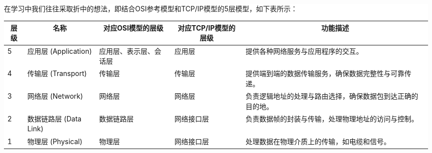 在学习中我们往往采取折中的想法，即结合OSI参考模型和TCP/IP模型的5层模型，如下表所示：

| 层级  | 名称                 | 对应OSI模型的层级                     | 对应TCP/IP模型的层级                | 功能描述                                                              |
|-------|----------------------|---------------------------------------|-------------------------------------|-----------------------------------------------------------------------|
| 5     | 应用层 (Application)  | 应用层、表示层、会话层                | 应用层                              | 提供各种网络服务与应用程序的交互。                                      |
| 4     | 传输层 (Transport)    | 传输层                               | 传输层                              | 提供端到端的数据传输服务，确保数据完整性与可靠传递。                     |
| 3     | 网络层 (Network)      | 网络层                               | 网络层                              | 负责逻辑地址的处理与路由选择，确保数据包到达正确的目的地。               |
| 2     | 数据链路层 (Data Link)| 数据链路层                           | 网络接口层                          | 负责数据帧的封装与传输，处理物理地址的访问与控制。                       |
| 1     | 物理层 (Physical)     | 物理层                               | 网络接口层                          | 处理数据在物理介质上的传输，如电缆和信号。                               |
